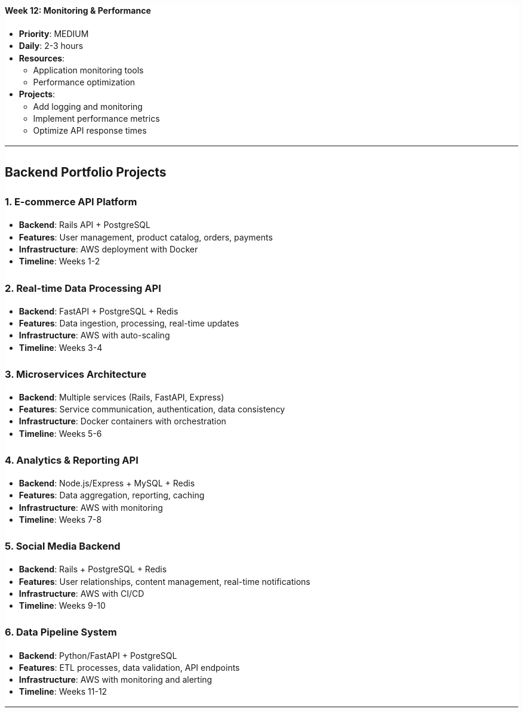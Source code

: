 #### Week 12: Monitoring & Performance
- **Priority**: MEDIUM
- **Daily**: 2-3 hours
- **Resources**:
  - Application monitoring tools
  - Performance optimization
- **Projects**:
  - Add logging and monitoring
  - Implement performance metrics
  - Optimize API response times

---

## Backend Portfolio Projects

### 1. E-commerce API Platform
- **Backend**: Rails API + PostgreSQL
- **Features**: User management, product catalog, orders, payments
- **Infrastructure**: AWS deployment with Docker
- **Timeline**: Weeks 1-2

### 2. Real-time Data Processing API
- **Backend**: FastAPI + PostgreSQL + Redis
- **Features**: Data ingestion, processing, real-time updates
- **Infrastructure**: AWS with auto-scaling
- **Timeline**: Weeks 3-4

### 3. Microservices Architecture
- **Backend**: Multiple services (Rails, FastAPI, Express)
- **Features**: Service communication, authentication, data consistency
- **Infrastructure**: Docker containers with orchestration
- **Timeline**: Weeks 5-6

### 4. Analytics & Reporting API
- **Backend**: Node.js/Express + MySQL + Redis
- **Features**: Data aggregation, reporting, caching
- **Infrastructure**: AWS with monitoring
- **Timeline**: Weeks 7-8

### 5. Social Media Backend
- **Backend**: Rails + PostgreSQL + Redis
- **Features**: User relationships, content management, real-time notifications
- **Infrastructure**: AWS with CI/CD
- **Timeline**: Weeks 9-10

### 6. Data Pipeline System
- **Backend**: Python/FastAPI + PostgreSQL
- **Features**: ETL processes, data validation, API endpoints
- **Infrastructure**: AWS with monitoring and alerting
- **Timeline**: Weeks 11-12

---